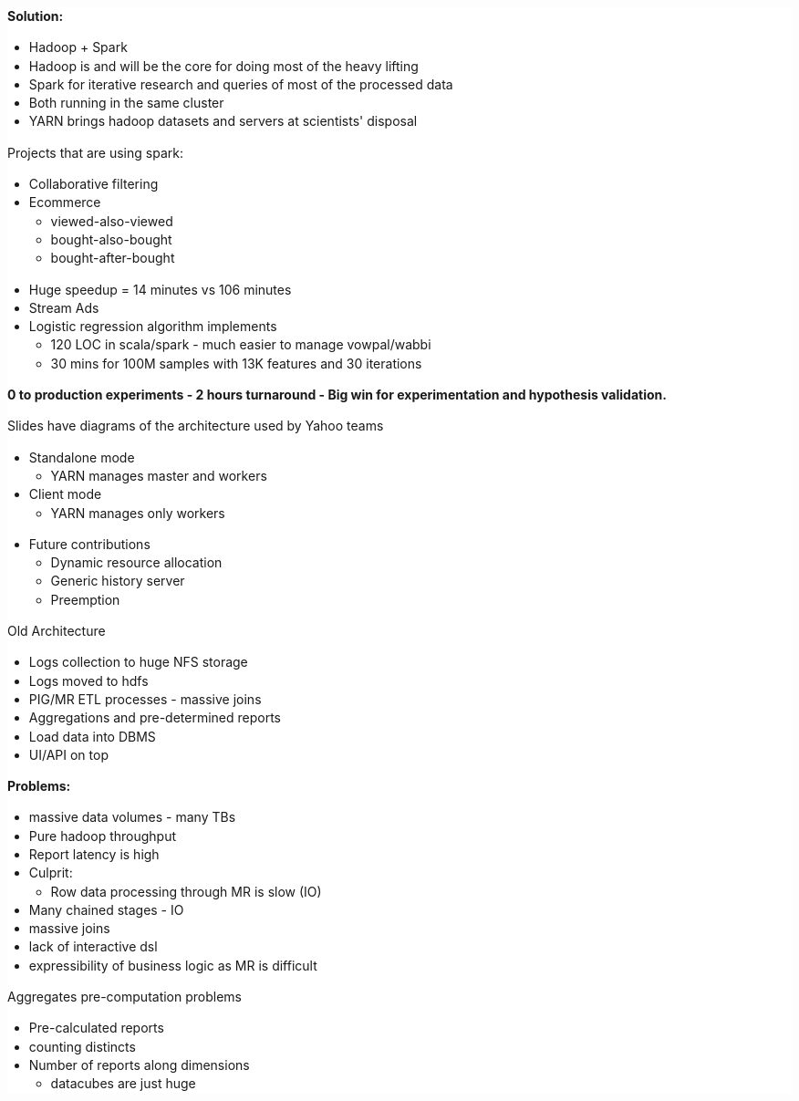 **Solution:**
  - Hadoop + Spark
  - Hadoop is and will be the core for doing most of the heavy lifting
  - Spark for iterative research and queries of most of the processed data
  - Both running in the same cluster
  - YARN brings hadoop datasets and servers at scientists' disposal

Projects that are using spark:
  - Collaborative filtering
  - Ecommerce 
    - viewed-also-viewed
    - bought-also-bought
    - bought-after-bought
  
* Huge speedup = 14 minutes vs 106 minutes
* Stream Ads
* Logistic regression algorithm implements
  - 120 LOC in scala/spark - much easier to manage vowpal/wabbi
  * 30 mins for 100M samples with 13K features and 30 iterations

**0 to production experiments - 2 hours turnaround - Big win for experimentation and hypothesis validation.**

Slides have diagrams of the architecture used by Yahoo teams
- Standalone mode
  - YARN manages master and workers
- Client mode
  - YARN manages only workers

* Future contributions
  - Dynamic resource allocation
  - Generic history server
  - Preemption

Old Architecture
  
  * Logs collection to huge NFS storage
  * Logs moved to hdfs
  * PIG/MR ETL processes - massive joins
  * Aggregations and pre-determined reports
  * Load data into DBMS
  * UI/API on top

**Problems:**
  - massive data volumes - many TBs
  - Pure hadoop throughput
  - Report latency is high
  - Culprit:
    - Row data processing through MR is slow (IO)
  - Many chained stages - IO 
  - massive joins
  - lack of interactive dsl
  - expressibility of business logic as MR is difficult

Aggregates pre-computation problems
  - Pre-calculated reports
  - counting distincts
  - Number of reports along dimensions
    - datacubes are just huge
